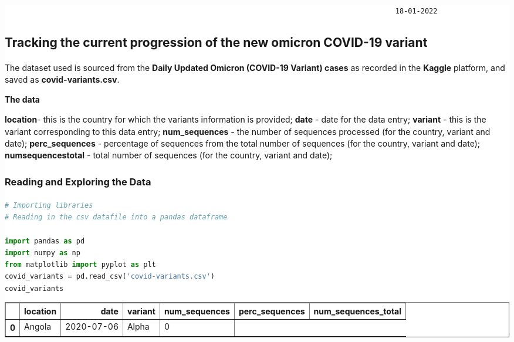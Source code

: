                                                                                                  18-01-2022

## Tracking the current progression of the new omicron COVID-19 variant
    
The dataset used is sourced from the **Daily Updated Omicron (COVID-19 Variant) cases** as recorded in the **Kaggle** platform, and saved as **covid-variants.csv**.

**The data**

**location**- this is the country for which the variants information is provided;
**date** - date for the data entry;
**variant** - this is the variant corresponding to this data entry;
**num_sequences** - the number of sequences processed (for the country, variant and date);
**perc_sequences** - percentage of sequences from the total number of sequences (for the country, variant and date);
**numsequencestotal** - total number of sequences (for the country, variant and date);

### Reading and Exploring the Data


```python
# Importing libraries
# Reading in the csv datafile into a pandas dataframe

import pandas as pd
import numpy as np
from matplotlib import pyplot as plt
covid_variants = pd.read_csv('covid-variants.csv')
covid_variants
```




<div>
<style scoped>
    .dataframe tbody tr th:only-of-type {
        vertical-align: middle;
    }

    .dataframe tbody tr th {
        vertical-align: top;
    }

    .dataframe thead th {
        text-align: right;
    }
</style>
<table border="1" class="dataframe">
  <thead>
    <tr style="text-align: right;">
      <th></th>
      <th>location</th>
      <th>date</th>
      <th>variant</th>
      <th>num_sequences</th>
      <th>perc_sequences</th>
      <th>num_sequences_total</th>
    </tr>
  </thead>
  <tbody>
    <tr>
      <th>0</th>
      <td>Angola</td>
      <td>2020-07-06</td>
      <td>Alpha</td>
      <td>0</td>